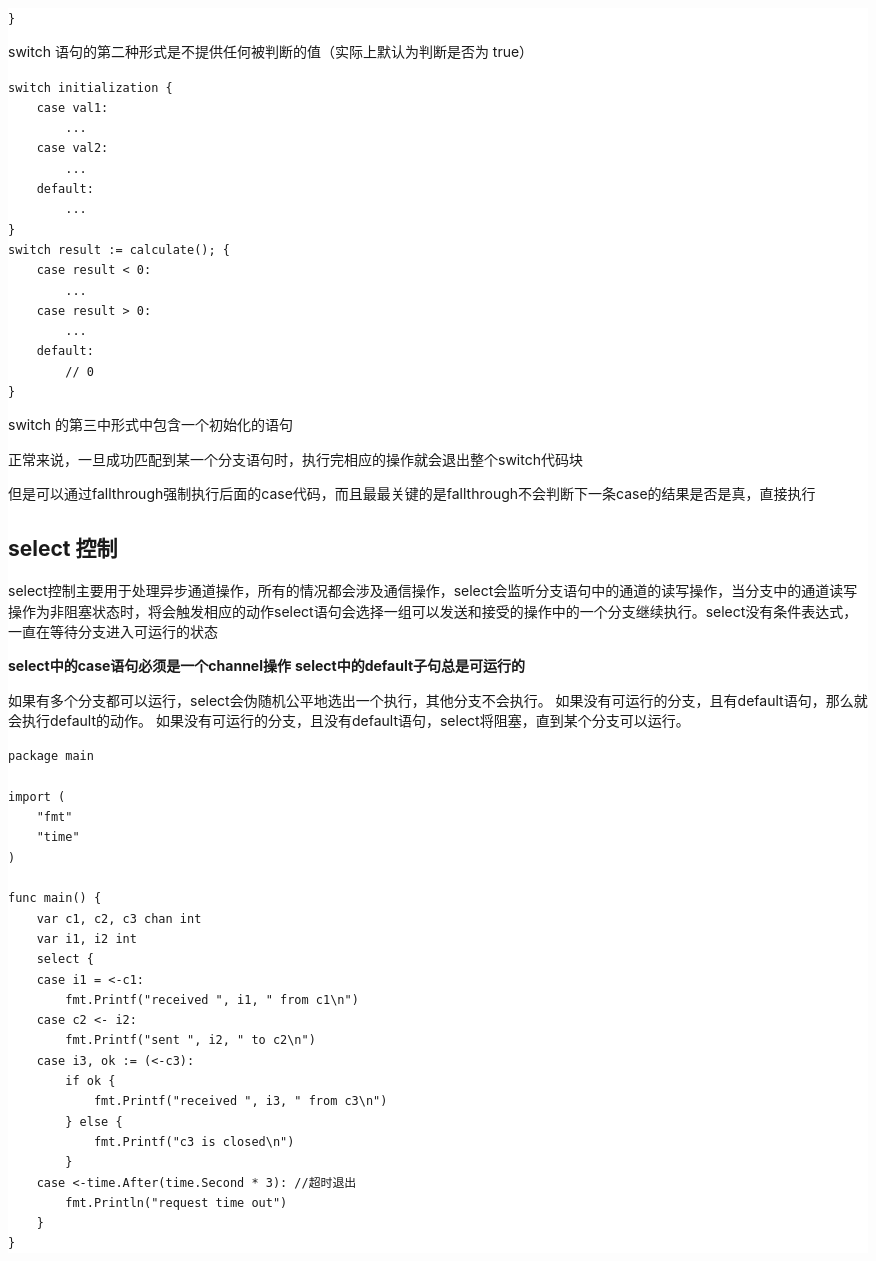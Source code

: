 ```
}
```
switch 语句的第二种形式是不提供任何被判断的值（实际上默认为判断是否为 true）

```
switch initialization {
    case val1:
        ...
    case val2:
        ...
    default:
        ...
}
switch result := calculate(); {
    case result < 0:
        ...
    case result > 0:
        ...
    default:
        // 0
}
```
switch 的第三中形式中包含一个初始化的语句

正常来说，一旦成功匹配到某一个分支语句时，执行完相应的操作就会退出整个switch代码块


但是可以通过fallthrough强制执行后面的case代码，而且最最关键的是fallthrough不会判断下一条case的结果是否是真，直接执行

## select 控制

select控制主要用于处理异步通道操作，所有的情况都会涉及通信操作，select会监听分支语句中的通道的读写操作，当分支中的通道读写操作为非阻塞状态时，将会触发相应的动作select语句会选择一组可以发送和接受的操作中的一个分支继续执行。select没有条件表达式，一直在等待分支进入可运行的状态

**select中的case语句必须是一个channel操作**
**select中的default子句总是可运行的**

如果有多个分支都可以运行，select会伪随机公平地选出一个执行，其他分支不会执行。
如果没有可运行的分支，且有default语句，那么就会执行default的动作。
如果没有可运行的分支，且没有default语句，select将阻塞，直到某个分支可以运行。
```
package main

import (
	"fmt"
	"time"
)

func main() {
	var c1, c2, c3 chan int
	var i1, i2 int
	select {
	case i1 = <-c1:
		fmt.Printf("received ", i1, " from c1\n")
	case c2 <- i2:
		fmt.Printf("sent ", i2, " to c2\n")
	case i3, ok := (<-c3): 
		if ok {
			fmt.Printf("received ", i3, " from c3\n")
		} else {
			fmt.Printf("c3 is closed\n")
		}
	case <-time.After(time.Second * 3): //超时退出
		fmt.Println("request time out")
	}
}
```